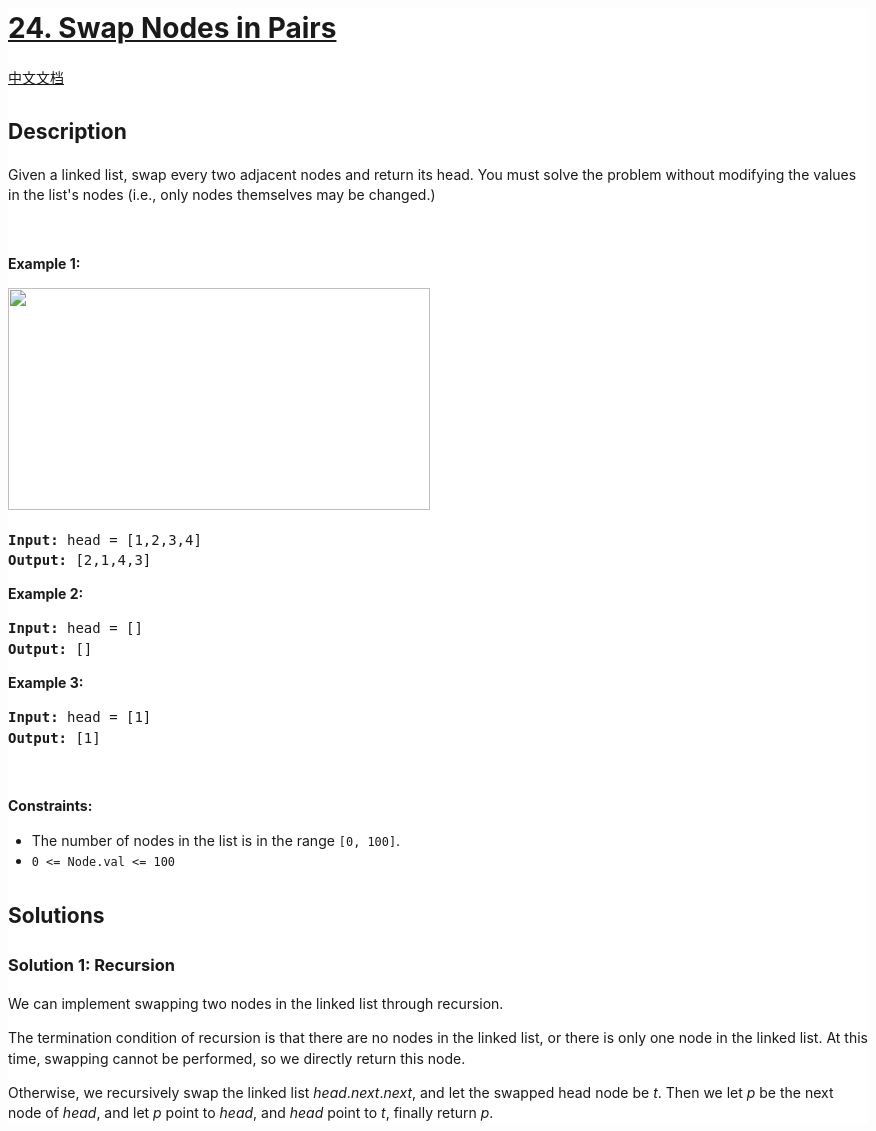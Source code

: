 # [24. Swap Nodes in Pairs](https://leetcode.com/problems/swap-nodes-in-pairs)

[中文文档](/solution/0000-0099/0024.Swap%20Nodes%20in%20Pairs/README.md)



## Description

<p>Given a&nbsp;linked list, swap every two adjacent nodes and return its head. You must solve the problem without&nbsp;modifying the values in the list&#39;s nodes (i.e., only nodes themselves may be changed.)</p>

<p>&nbsp;</p>
<p><strong class="example">Example 1:</strong></p>
<img alt="" src="./images/swap_ex1.jpg" style="width: 422px; height: 222px;" />
<pre>
<strong>Input:</strong> head = [1,2,3,4]
<strong>Output:</strong> [2,1,4,3]
</pre>

<p><strong class="example">Example 2:</strong></p>

<pre>
<strong>Input:</strong> head = []
<strong>Output:</strong> []
</pre>

<p><strong class="example">Example 3:</strong></p>

<pre>
<strong>Input:</strong> head = [1]
<strong>Output:</strong> [1]
</pre>

<p>&nbsp;</p>
<p><strong>Constraints:</strong></p>

<ul>
	<li>The number of nodes in the&nbsp;list&nbsp;is in the range <code>[0, 100]</code>.</li>
	<li><code>0 &lt;= Node.val &lt;= 100</code></li>
</ul>

## Solutions

### Solution 1: Recursion

We can implement swapping two nodes in the linked list through recursion.

The termination condition of recursion is that there are no nodes in the linked list, or there is only one node in the linked list. At this time, swapping cannot be performed, so we directly return this node.

Otherwise, we recursively swap the linked list $head.next.next$, and let the swapped head node be $t$. Then we let $p$ be the next node of $head$, and let $p$ point to $head$, and $head$ point to $t$, finally return $p$.

